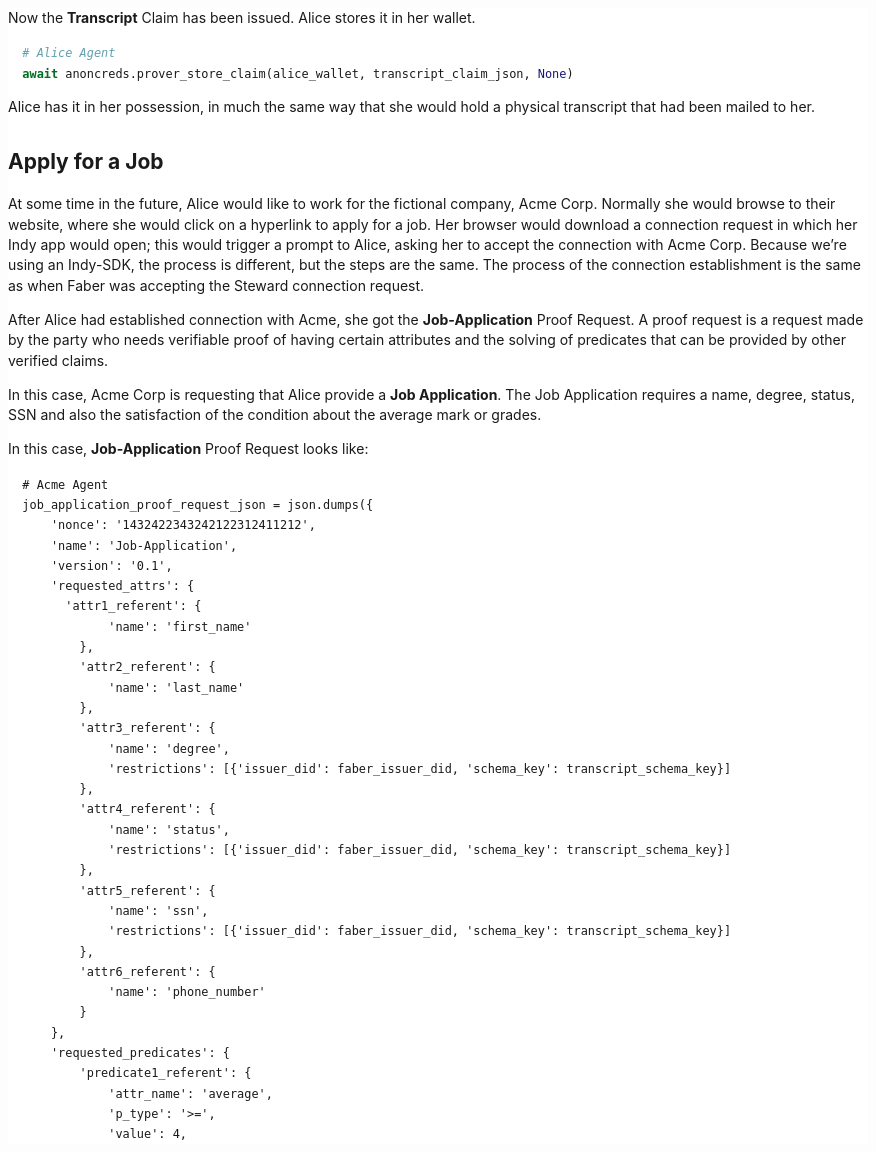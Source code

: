 Now the **Transcript** Claim has been issued. Alice stores it in her wallet.
```python
  # Alice Agent
  await anoncreds.prover_store_claim(alice_wallet, transcript_claim_json, None)
```

Alice has it in her possession, in much the same way that she would hold a physical transcript that had been mailed to her.

## Apply for a Job

At some time in the future, Alice would like to work for the fictional company, Acme Corp.
Normally she would browse to their website, where she would click on a hyperlink to apply for a job.
Her browser would download a connection request in which her Indy app would open; this would trigger a prompt to Alice, asking her to accept the connection with Acme Corp.
Because we’re using an Indy-SDK, the process is different, but the steps are the same.
The process of the connection establishment is the same as when Faber was accepting the Steward connection request.

After Alice had established connection with Acme, she got the **Job-Application** Proof Request.
A proof request is a request made by the party who needs verifiable proof of having certain attributes and the solving of predicates that can be provided by other verified claims.

In this case, Acme Corp is requesting that Alice provide a **Job Application**.
The Job Application requires a name, degree, status, SSN and also the satisfaction of the condition about the average mark or grades.

In this case, **Job-Application** Proof Request looks like:
```
  # Acme Agent
  job_application_proof_request_json = json.dumps({
      'nonce': '1432422343242122312411212',
      'name': 'Job-Application',
      'version': '0.1',
      'requested_attrs': {
        'attr1_referent': {
              'name': 'first_name'
          },
          'attr2_referent': {
              'name': 'last_name'
          },
          'attr3_referent': {
              'name': 'degree',
              'restrictions': [{'issuer_did': faber_issuer_did, 'schema_key': transcript_schema_key}]
          },
          'attr4_referent': {
              'name': 'status',
              'restrictions': [{'issuer_did': faber_issuer_did, 'schema_key': transcript_schema_key}]
          },
          'attr5_referent': {
              'name': 'ssn',
              'restrictions': [{'issuer_did': faber_issuer_did, 'schema_key': transcript_schema_key}]
          },
          'attr6_referent': {
              'name': 'phone_number'
          }
      },
      'requested_predicates': {
          'predicate1_referent': {
              'attr_name': 'average',
              'p_type': '>=',
              'value': 4,
```
